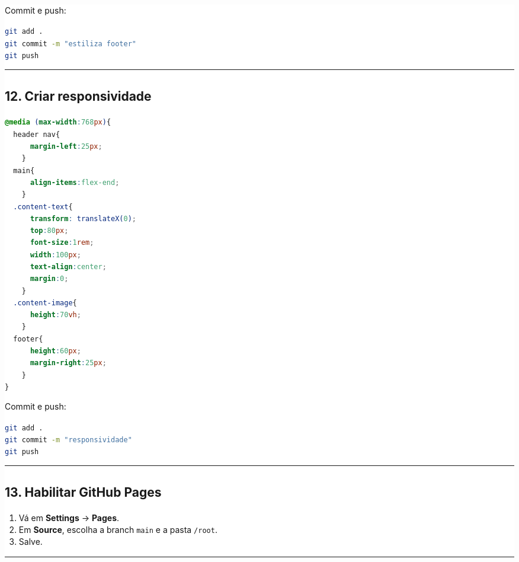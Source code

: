 Commit e push:

```bash
git add .
git commit -m "estiliza footer"
git push
```

---

## 12. Criar responsividade

```css
@media (max-width:768px){
  header nav{ 
      margin-left:25px; 
    }
  main{ 
      align-items:flex-end; 
    }
  .content-text{ 
      transform: translateX(0); 
      top:80px; 
      font-size:1rem; 
      width:100px; 
      text-align:center; 
      margin:0; 
    }
  .content-image{ 
      height:70vh; 
    }
  footer{ 
      height:60px; 
      margin-right:25px; 
    }
}
```

Commit e push:

```bash
git add .
git commit -m "responsividade"
git push
```

---

## 13. Habilitar GitHub Pages

1. Vá em **Settings** → **Pages**.
2. Em **Source**, escolha a branch `main` e a pasta `/root`.
3. Salve.

---